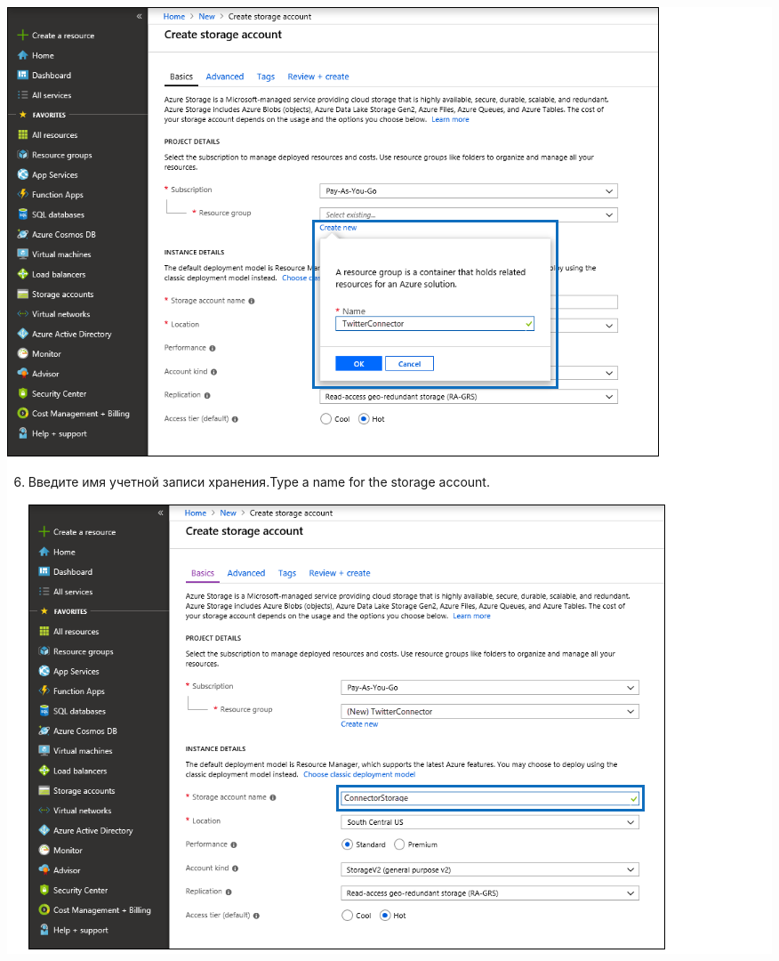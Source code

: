    ![Выбор или создание группы ресурсов](media/TCimage15.png)

6. <span data-ttu-id="a1b2f-147">Введите имя учетной записи хранения.</span><span class="sxs-lookup"><span data-stu-id="a1b2f-147">Type a name for the storage account.</span></span>

   ![Имя учетной записи хранения](media/TCimage16.png)

